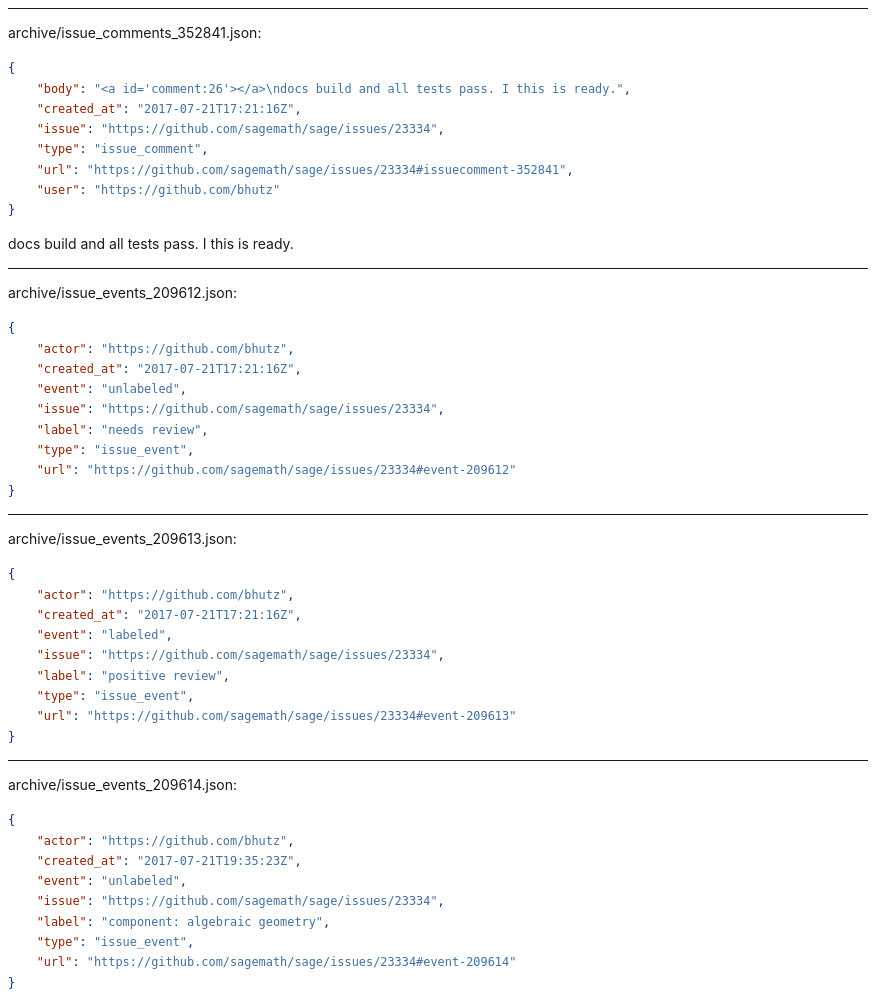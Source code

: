 


---

archive/issue_comments_352841.json:
```json
{
    "body": "<a id='comment:26'></a>\ndocs build and all tests pass. I this is ready.",
    "created_at": "2017-07-21T17:21:16Z",
    "issue": "https://github.com/sagemath/sage/issues/23334",
    "type": "issue_comment",
    "url": "https://github.com/sagemath/sage/issues/23334#issuecomment-352841",
    "user": "https://github.com/bhutz"
}
```

<a id='comment:26'></a>
docs build and all tests pass. I this is ready.



---

archive/issue_events_209612.json:
```json
{
    "actor": "https://github.com/bhutz",
    "created_at": "2017-07-21T17:21:16Z",
    "event": "unlabeled",
    "issue": "https://github.com/sagemath/sage/issues/23334",
    "label": "needs review",
    "type": "issue_event",
    "url": "https://github.com/sagemath/sage/issues/23334#event-209612"
}
```



---

archive/issue_events_209613.json:
```json
{
    "actor": "https://github.com/bhutz",
    "created_at": "2017-07-21T17:21:16Z",
    "event": "labeled",
    "issue": "https://github.com/sagemath/sage/issues/23334",
    "label": "positive review",
    "type": "issue_event",
    "url": "https://github.com/sagemath/sage/issues/23334#event-209613"
}
```



---

archive/issue_events_209614.json:
```json
{
    "actor": "https://github.com/bhutz",
    "created_at": "2017-07-21T19:35:23Z",
    "event": "unlabeled",
    "issue": "https://github.com/sagemath/sage/issues/23334",
    "label": "component: algebraic geometry",
    "type": "issue_event",
    "url": "https://github.com/sagemath/sage/issues/23334#event-209614"
}
```
